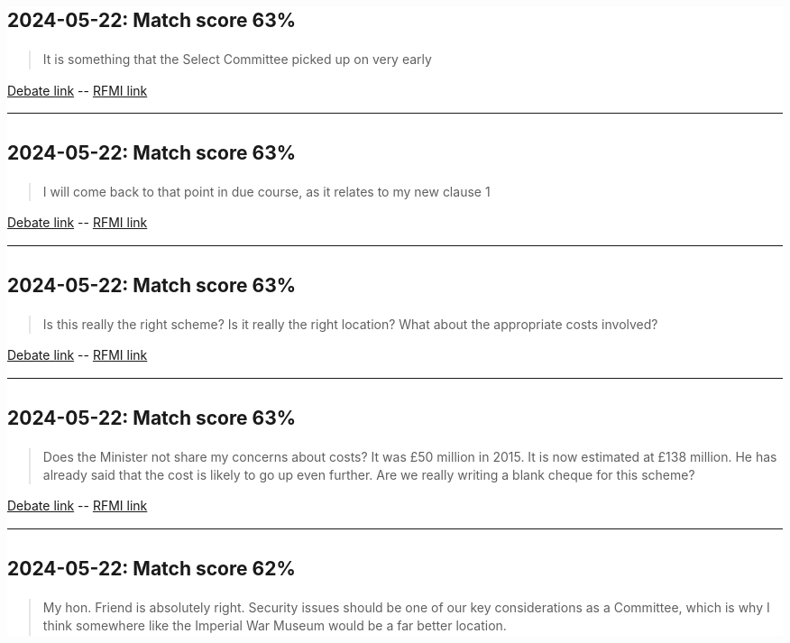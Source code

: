 

## 2024-05-22: Match score 63%

>It is something that the Select Committee picked up on very early

[Debate link](https://www.theyworkforyou.com/debates/?id=2024-05-22b.939.3)  --  [RFMI link](https://www.theyworkforyou.com/mp/24799/register)


---



## 2024-05-22: Match score 63%

>I will come back to that point in due course, as it relates to my new clause 1

[Debate link](https://www.theyworkforyou.com/debates/?id=2024-05-22b.939.3)  --  [RFMI link](https://www.theyworkforyou.com/mp/24799/register)


---



## 2024-05-22: Match score 63%

>Is this really the right scheme? Is it really the right location? What about the appropriate costs involved?

[Debate link](https://www.theyworkforyou.com/debates/?id=2024-05-22b.939.3)  --  [RFMI link](https://www.theyworkforyou.com/mp/24799/register)


---



## 2024-05-22: Match score 63%

>Does the Minister not share my concerns about costs? It was £50 million in 2015. It is now estimated at £138 million. He has already said that the cost is likely to go up even further. Are we really writing a blank cheque for this scheme?

[Debate link](https://www.theyworkforyou.com/debates/?id=2024-05-22b.975.0)  --  [RFMI link](https://www.theyworkforyou.com/mp/24799/register)


---



## 2024-05-22: Match score 62%

>My hon. Friend is absolutely right. Security issues should be one of our key considerations as a Committee, which is why I think somewhere like the Imperial War Museum would be a far better location.
